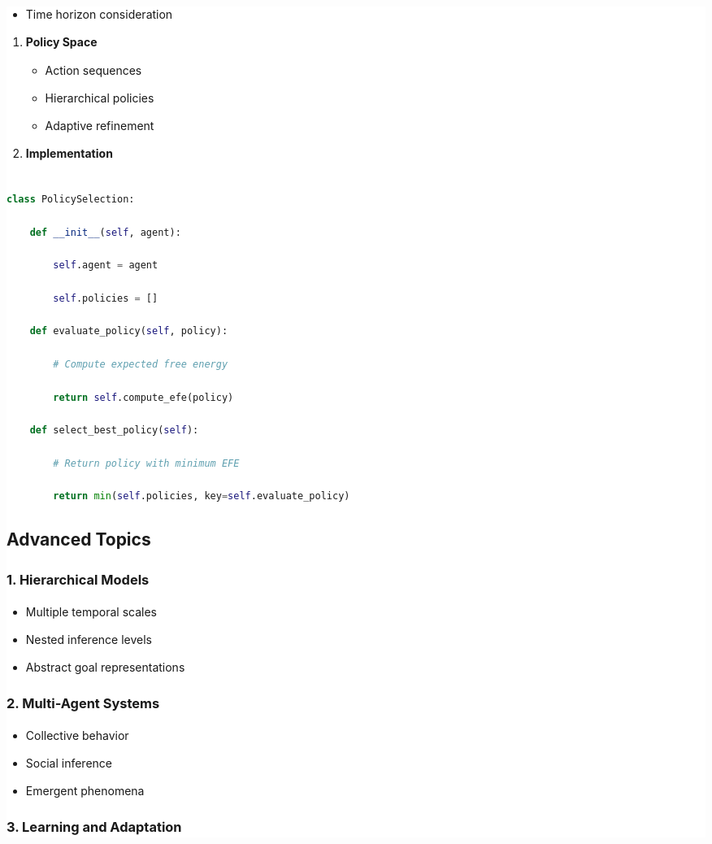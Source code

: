    - Time horizon consideration

1. **Policy Space**

   - Action sequences

   - Hierarchical policies

   - Adaptive refinement

1. **Implementation**

```python

class PolicySelection:

    def __init__(self, agent):

        self.agent = agent

        self.policies = []

    def evaluate_policy(self, policy):

        # Compute expected free energy

        return self.compute_efe(policy)

    def select_best_policy(self):

        # Return policy with minimum EFE

        return min(self.policies, key=self.evaluate_policy)

```

## Advanced Topics

### 1. Hierarchical Models

- Multiple temporal scales

- Nested inference levels

- Abstract goal representations

### 2. Multi-Agent Systems

- Collective behavior

- Social inference

- Emergent phenomena

### 3. Learning and Adaptation
